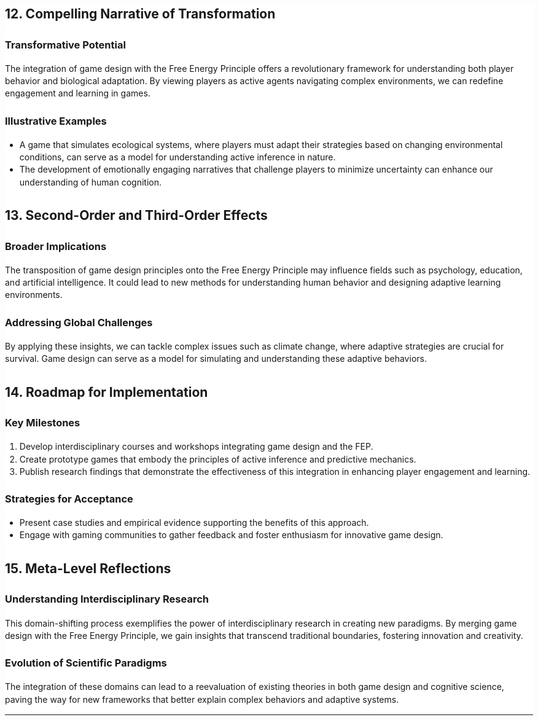 ## 12. Compelling Narrative of Transformation

### Transformative Potential
The integration of game design with the Free Energy Principle offers a revolutionary framework for understanding both player behavior and biological adaptation. By viewing players as active agents navigating complex environments, we can redefine engagement and learning in games.

### Illustrative Examples
- A game that simulates ecological systems, where players must adapt their strategies based on changing environmental conditions, can serve as a model for understanding active inference in nature.
- The development of emotionally engaging narratives that challenge players to minimize uncertainty can enhance our understanding of human cognition.

## 13. Second-Order and Third-Order Effects

### Broader Implications
The transposition of game design principles onto the Free Energy Principle may influence fields such as psychology, education, and artificial intelligence. It could lead to new methods for understanding human behavior and designing adaptive learning environments.

### Addressing Global Challenges
By applying these insights, we can tackle complex issues such as climate change, where adaptive strategies are crucial for survival. Game design can serve as a model for simulating and understanding these adaptive behaviors.

## 14. Roadmap for Implementation

### Key Milestones
1. Develop interdisciplinary courses and workshops integrating game design and the FEP.
2. Create prototype games that embody the principles of active inference and predictive mechanics.
3. Publish research findings that demonstrate the effectiveness of this integration in enhancing player engagement and learning.

### Strategies for Acceptance
- Present case studies and empirical evidence supporting the benefits of this approach.
- Engage with gaming communities to gather feedback and foster enthusiasm for innovative game design.

## 15. Meta-Level Reflections

### Understanding Interdisciplinary Research
This domain-shifting process exemplifies the power of interdisciplinary research in creating new paradigms. By merging game design with the Free Energy Principle, we gain insights that transcend traditional boundaries, fostering innovation and creativity.

### Evolution of Scientific Paradigms
The integration of these domains can lead to a reevaluation of existing theories in both game design and cognitive science, paving the way for new frameworks that better explain complex behaviors and adaptive systems.

---